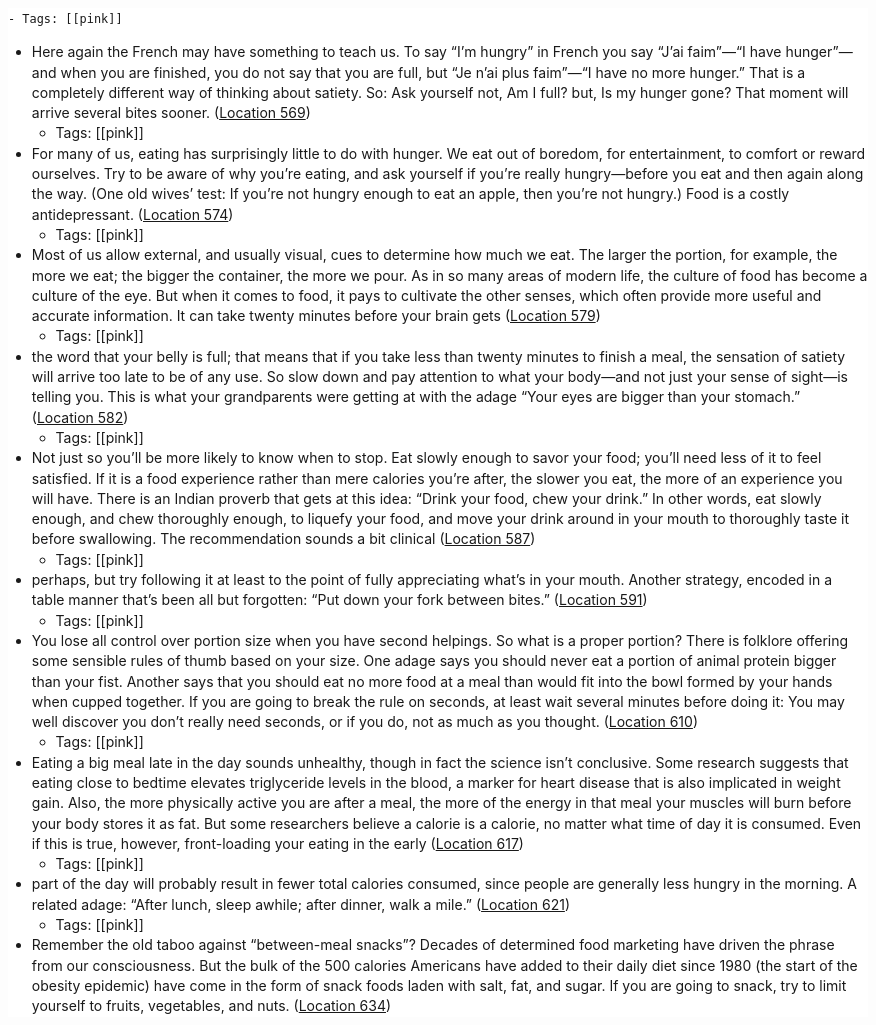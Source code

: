     - Tags: [[pink]] 
- Here again the French may have something to teach us. To say “I’m hungry” in French you say “J’ai faim”—“I have hunger”—and when you are finished, you do not say that you are full, but “Je n’ai plus faim”—“I have no more hunger.” That is a completely different way of thinking about satiety. So: Ask yourself not, Am I full? but, Is my hunger gone? That moment will arrive several bites sooner. ([Location 569](https://readwise.io/to_kindle?action=open&asin=B002YJK5L4&location=569))
    - Tags: [[pink]] 
- For many of us, eating has surprisingly little to do with hunger. We eat out of boredom, for entertainment, to comfort or reward ourselves. Try to be aware of why you’re eating, and ask yourself if you’re really hungry—before you eat and then again along the way. (One old wives’ test: If you’re not hungry enough to eat an apple, then you’re not hungry.) Food is a costly antidepressant. ([Location 574](https://readwise.io/to_kindle?action=open&asin=B002YJK5L4&location=574))
    - Tags: [[pink]] 
- Most of us allow external, and usually visual, cues to determine how much we eat. The larger the portion, for example, the more we eat; the bigger the container, the more we pour. As in so many areas of modern life, the culture of food has become a culture of the eye. But when it comes to food, it pays to cultivate the other senses, which often provide more useful and accurate information. It can take twenty minutes before your brain gets ([Location 579](https://readwise.io/to_kindle?action=open&asin=B002YJK5L4&location=579))
    - Tags: [[pink]] 
- the word that your belly is full; that means that if you take less than twenty minutes to finish a meal, the sensation of satiety will arrive too late to be of any use. So slow down and pay attention to what your body—and not just your sense of sight—is telling you. This is what your grandparents were getting at with the adage “Your eyes are bigger than your stomach.” ([Location 582](https://readwise.io/to_kindle?action=open&asin=B002YJK5L4&location=582))
    - Tags: [[pink]] 
- Not just so you’ll be more likely to know when to stop. Eat slowly enough to savor your food; you’ll need less of it to feel satisfied. If it is a food experience rather than mere calories you’re after, the slower you eat, the more of an experience you will have. There is an Indian proverb that gets at this idea: “Drink your food, chew your drink.” In other words, eat slowly enough, and chew thoroughly enough, to liquefy your food, and move your drink around in your mouth to thoroughly taste it before swallowing. The recommendation sounds a bit clinical ([Location 587](https://readwise.io/to_kindle?action=open&asin=B002YJK5L4&location=587))
    - Tags: [[pink]] 
- perhaps, but try following it at least to the point of fully appreciating what’s in your mouth. Another strategy, encoded in a table manner that’s been all but forgotten: “Put down your fork between bites.” ([Location 591](https://readwise.io/to_kindle?action=open&asin=B002YJK5L4&location=591))
    - Tags: [[pink]] 
- You lose all control over portion size when you have second helpings. So what is a proper portion? There is folklore offering some sensible rules of thumb based on your size. One adage says you should never eat a portion of animal protein bigger than your fist. Another says that you should eat no more food at a meal than would fit into the bowl formed by your hands when cupped together. If you are going to break the rule on seconds, at least wait several minutes before doing it: You may well discover you don’t really need seconds, or if you do, not as much as you thought. ([Location 610](https://readwise.io/to_kindle?action=open&asin=B002YJK5L4&location=610))
    - Tags: [[pink]] 
- Eating a big meal late in the day sounds unhealthy, though in fact the science isn’t conclusive. Some research suggests that eating close to bedtime elevates triglyceride levels in the blood, a marker for heart disease that is also implicated in weight gain. Also, the more physically active you are after a meal, the more of the energy in that meal your muscles will burn before your body stores it as fat. But some researchers believe a calorie is a calorie, no matter what time of day it is consumed. Even if this is true, however, front-loading your eating in the early ([Location 617](https://readwise.io/to_kindle?action=open&asin=B002YJK5L4&location=617))
    - Tags: [[pink]] 
- part of the day will probably result in fewer total calories consumed, since people are generally less hungry in the morning. A related adage: “After lunch, sleep awhile; after dinner, walk a mile.” ([Location 621](https://readwise.io/to_kindle?action=open&asin=B002YJK5L4&location=621))
    - Tags: [[pink]] 
- Remember the old taboo against “between-meal snacks”? Decades of determined food marketing have driven the phrase from our consciousness. But the bulk of the 500 calories Americans have added to their daily diet since 1980 (the start of the obesity epidemic) have come in the form of snack foods laden with salt, fat, and sugar. If you are going to snack, try to limit yourself to fruits, vegetables, and nuts. ([Location 634](https://readwise.io/to_kindle?action=open&asin=B002YJK5L4&location=634))
